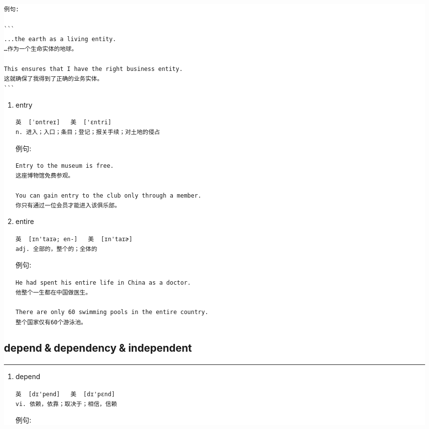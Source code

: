     例句:

    ```
    ...the earth as a living entity.
    …作为一个生命实体的地球。

    This ensures that I have the right business entity.
    这就确保了我得到了正确的业务实体。
    ```

1. entry 

    ```
    英  [ˈɒntreɪ]   美  ['ɛntri]
    n. 进入；入口；条目；登记；报关手续；对土地的侵占
    ```

    例句:

    ```
    Entry to the museum is free.
    这座博物馆免费参观。

    You can gain entry to the club only through a member.
    你只有通过一位会员才能进入该俱乐部。
    ```

1. entire 

    ```
    英  [ɪn'taɪə; en-]   美  [ɪn'taɪɚ]
    adj. 全部的，整个的；全体的
    ```

    例句:

    ```
    He had spent his entire life in China as a doctor.
    他整个一生都在中国做医生。

    There are only 60 swimming pools in the entire country.
    整个国家仅有60个游泳池。
    ```



## depend & dependency & independent

---

1. depend

    ```
    英  [dɪ'pend]   美  [dɪ'pɛnd]
    vi. 依赖，依靠；取决于；相信，信赖
    ```

    例句:
